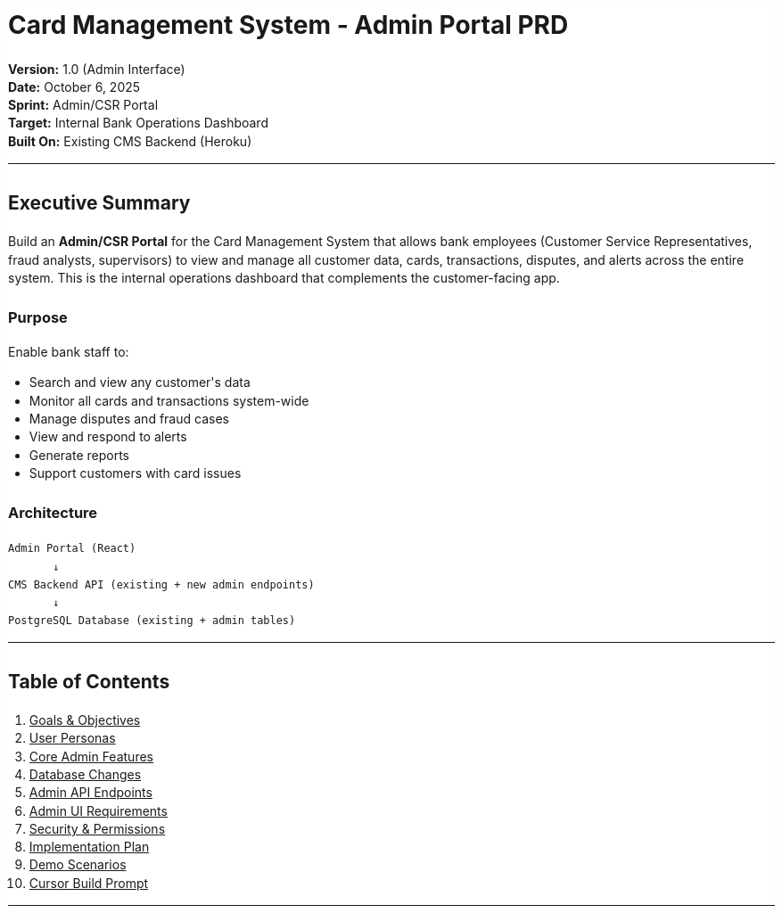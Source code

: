 # Card Management System - Admin Portal PRD

**Version:** 1.0 (Admin Interface)  
**Date:** October 6, 2025  
**Sprint:** Admin/CSR Portal  
**Target:** Internal Bank Operations Dashboard  
**Built On:** Existing CMS Backend (Heroku)

---

## Executive Summary

Build an **Admin/CSR Portal** for the Card Management System that allows bank employees (Customer Service Representatives, fraud analysts, supervisors) to view and manage all customer data, cards, transactions, disputes, and alerts across the entire system. This is the internal operations dashboard that complements the customer-facing app.

### Purpose

Enable bank staff to:
- Search and view any customer's data
- Monitor all cards and transactions system-wide
- Manage disputes and fraud cases
- View and respond to alerts
- Generate reports
- Support customers with card issues

### Architecture

```
Admin Portal (React)
       ↓
CMS Backend API (existing + new admin endpoints)
       ↓
PostgreSQL Database (existing + admin tables)
```

---

## Table of Contents

1. [Goals & Objectives](#goals--objectives)
2. [User Personas](#user-personas)
3. [Core Admin Features](#core-admin-features)
4. [Database Changes](#database-changes)
5. [Admin API Endpoints](#admin-api-endpoints)
6. [Admin UI Requirements](#admin-ui-requirements)
7. [Security & Permissions](#security--permissions)
8. [Implementation Plan](#implementation-plan)
9. [Demo Scenarios](#demo-scenarios)
10. [Cursor Build Prompt](#cursor-build-prompt)

---